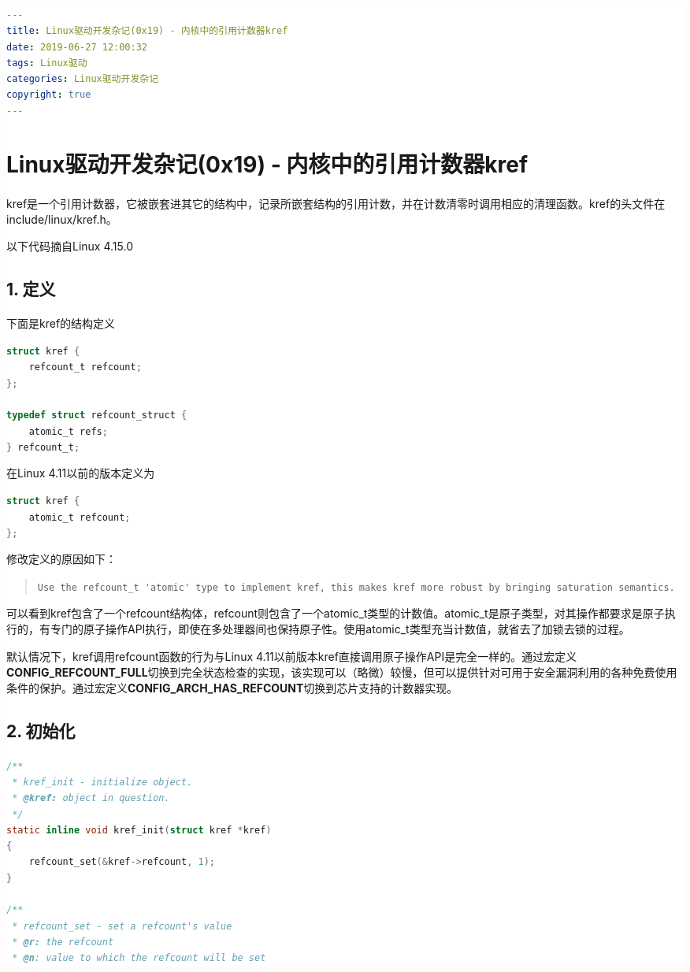 ```yaml
---
title: Linux驱动开发杂记(0x19) - 内核中的引用计数器kref
date: 2019-06-27 12:00:32
tags: Linux驱动
categories: Linux驱动开发杂记
copyright: true
---
```


# Linux驱动开发杂记(0x19) - 内核中的引用计数器kref

kref是一个引用计数器，它被嵌套进其它的结构中，记录所嵌套结构的引用计数，并在计数清零时调用相应的清理函数。kref的头文件在include/linux/kref.h。

以下代码摘自Linux 4.15.0

## 1. 定义

下面是kref的结构定义

```c
struct kref {
	refcount_t refcount;
};

typedef struct refcount_struct {
	atomic_t refs;
} refcount_t;
```

在Linux 4.11以前的版本定义为

```c
struct kref {
    atomic_t refcount;
};
```

修改定义的原因如下：

> ```
> Use the refcount_t 'atomic' type to implement kref, this makes kref more robust by bringing saturation semantics.
> ```

可以看到kref包含了一个refcount结构体，refcount则包含了一个atomic_t类型的计数值。atomic_t是原子类型，对其操作都要求是原子执行的，有专门的原子操作API执行，即使在多处理器间也保持原子性。使用atomic_t类型充当计数值，就省去了加锁去锁的过程。

默认情况下，kref调用refcount函数的行为与Linux 4.11以前版本kref直接调用原子操作API是完全一样的。通过宏定义**CONFIG_REFCOUNT_FULL**切换到完全状态检查的实现，该实现可以（略微）较慢，但可以提供针对可用于安全漏洞利用的各种免费使用条件的保护。通过宏定义**CONFIG_ARCH_HAS_REFCOUNT**切换到芯片支持的计数器实现。

## 2. 初始化

```c
/**
 * kref_init - initialize object.
 * @kref: object in question.
 */
static inline void kref_init(struct kref *kref)
{
	refcount_set(&kref->refcount, 1);
}

/**
 * refcount_set - set a refcount's value
 * @r: the refcount
 * @n: value to which the refcount will be set
```